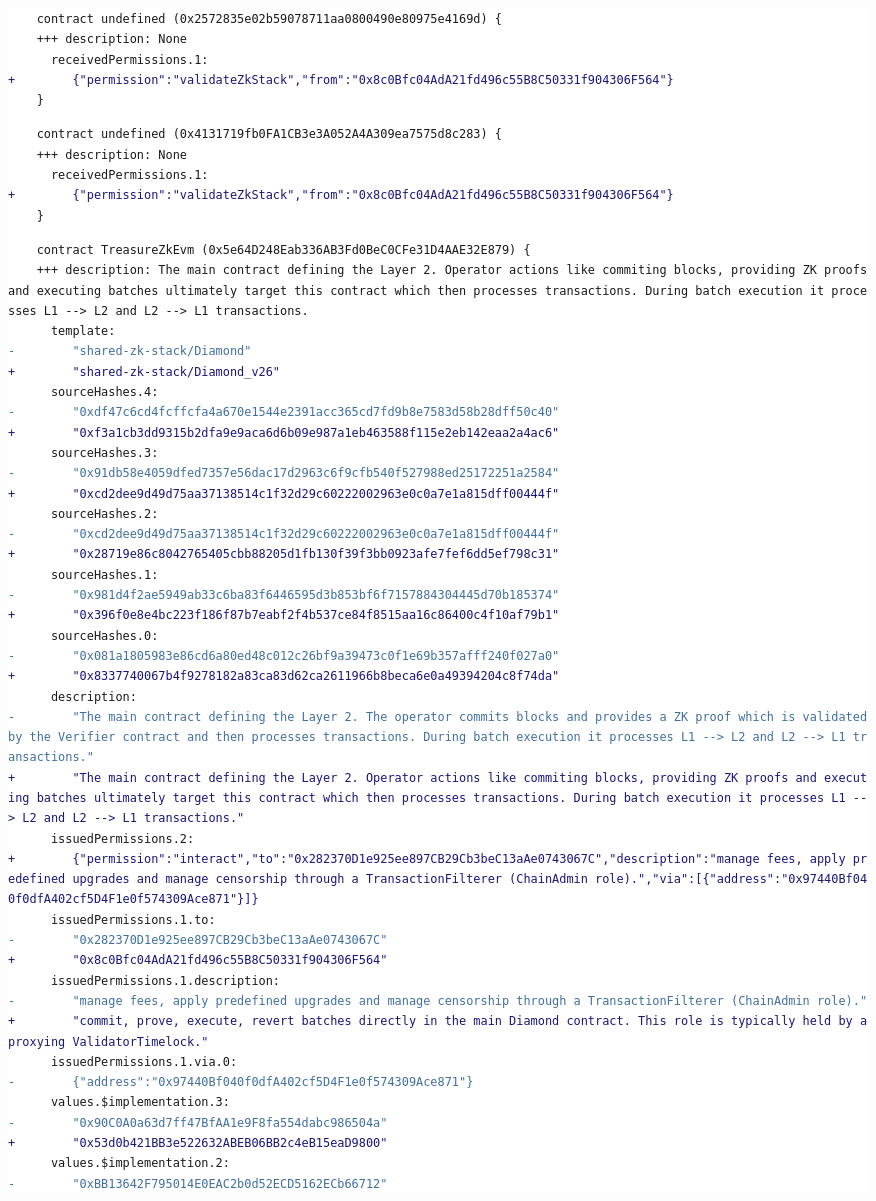 ```diff
    contract undefined (0x2572835e02b59078711aa0800490e80975e4169d) {
    +++ description: None
      receivedPermissions.1:
+        {"permission":"validateZkStack","from":"0x8c0Bfc04AdA21fd496c55B8C50331f904306F564"}
    }
```

```diff
    contract undefined (0x4131719fb0FA1CB3e3A052A4A309ea7575d8c283) {
    +++ description: None
      receivedPermissions.1:
+        {"permission":"validateZkStack","from":"0x8c0Bfc04AdA21fd496c55B8C50331f904306F564"}
    }
```

```diff
    contract TreasureZkEvm (0x5e64D248Eab336AB3Fd0BeC0CFe31D4AAE32E879) {
    +++ description: The main contract defining the Layer 2. Operator actions like commiting blocks, providing ZK proofs and executing batches ultimately target this contract which then processes transactions. During batch execution it processes L1 --> L2 and L2 --> L1 transactions.
      template:
-        "shared-zk-stack/Diamond"
+        "shared-zk-stack/Diamond_v26"
      sourceHashes.4:
-        "0xdf47c6cd4fcffcfa4a670e1544e2391acc365cd7fd9b8e7583d58b28dff50c40"
+        "0xf3a1cb3dd9315b2dfa9e9aca6d6b09e987a1eb463588f115e2eb142eaa2a4ac6"
      sourceHashes.3:
-        "0x91db58e4059dfed7357e56dac17d2963c6f9cfb540f527988ed25172251a2584"
+        "0xcd2dee9d49d75aa37138514c1f32d29c60222002963e0c0a7e1a815dff00444f"
      sourceHashes.2:
-        "0xcd2dee9d49d75aa37138514c1f32d29c60222002963e0c0a7e1a815dff00444f"
+        "0x28719e86c8042765405cbb88205d1fb130f39f3bb0923afe7fef6dd5ef798c31"
      sourceHashes.1:
-        "0x981d4f2ae5949ab33c6ba83f6446595d3b853bf6f7157884304445d70b185374"
+        "0x396f0e8e4bc223f186f87b7eabf2f4b537ce84f8515aa16c86400c4f10af79b1"
      sourceHashes.0:
-        "0x081a1805983e86cd6a80ed48c012c26bf9a39473c0f1e69b357afff240f027a0"
+        "0x8337740067b4f9278182a83ca83d62ca2611966b8beca6e0a49394204c8f74da"
      description:
-        "The main contract defining the Layer 2. The operator commits blocks and provides a ZK proof which is validated by the Verifier contract and then processes transactions. During batch execution it processes L1 --> L2 and L2 --> L1 transactions."
+        "The main contract defining the Layer 2. Operator actions like commiting blocks, providing ZK proofs and executing batches ultimately target this contract which then processes transactions. During batch execution it processes L1 --> L2 and L2 --> L1 transactions."
      issuedPermissions.2:
+        {"permission":"interact","to":"0x282370D1e925ee897CB29Cb3beC13aAe0743067C","description":"manage fees, apply predefined upgrades and manage censorship through a TransactionFilterer (ChainAdmin role).","via":[{"address":"0x97440Bf040f0dfA402cf5D4F1e0f574309Ace871"}]}
      issuedPermissions.1.to:
-        "0x282370D1e925ee897CB29Cb3beC13aAe0743067C"
+        "0x8c0Bfc04AdA21fd496c55B8C50331f904306F564"
      issuedPermissions.1.description:
-        "manage fees, apply predefined upgrades and manage censorship through a TransactionFilterer (ChainAdmin role)."
+        "commit, prove, execute, revert batches directly in the main Diamond contract. This role is typically held by a proxying ValidatorTimelock."
      issuedPermissions.1.via.0:
-        {"address":"0x97440Bf040f0dfA402cf5D4F1e0f574309Ace871"}
      values.$implementation.3:
-        "0x90C0A0a63d7ff47BfAA1e9F8fa554dabc986504a"
+        "0x53d0b421BB3e522632ABEB06BB2c4eB15eaD9800"
      values.$implementation.2:
-        "0xBB13642F795014E0EAC2b0d52ECD5162ECb66712"
```
